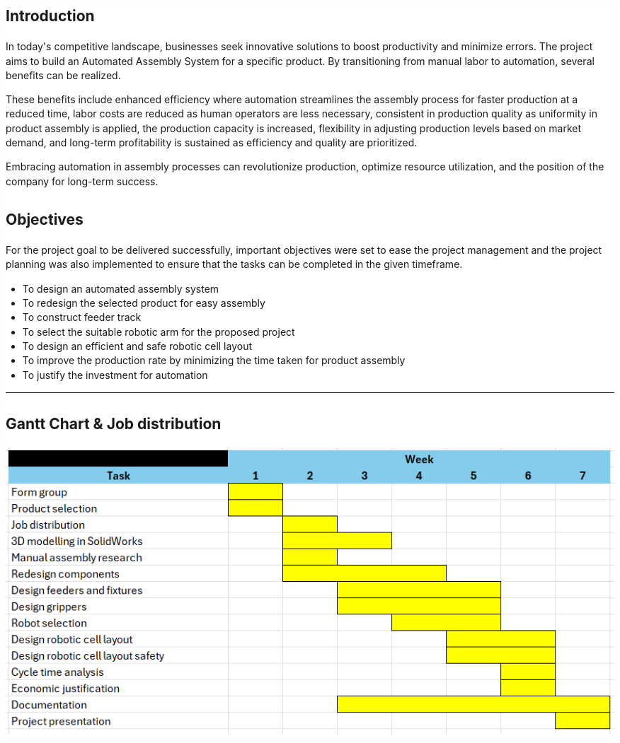 ## Introduction

In today's competitive landscape, businesses seek innovative solutions to boost productivity and minimize errors. The project aims to build an Automated Assembly System for a specific product. By transitioning from manual labor to automation, several benefits can be realized.

These benefits include enhanced efficiency where automation streamlines the assembly process for faster production at a reduced time, labor costs are reduced as human operators are less necessary, consistent in production quality as uniformity in product assembly is applied, the production capacity is increased, flexibility in adjusting production levels based on market demand, and long-term profitability is sustained as efficiency and quality are prioritized.

Embracing automation in assembly processes can revolutionize production, optimize resource utilization, and the position of the company for long-term success.

## Objectives

For the project goal to be delivered successfully, important objectives were set to ease the project management and the project planning was also implemented to ensure that the tasks can be completed in the given timeframe.

- To design an automated assembly system
- To redesign the selected product for easy assembly
- To construct feeder track
- To select the suitable robotic arm for the proposed project
- To design an efficient and safe robotic cell layout
- To improve the production rate by minimizing the time taken for product assembly
- To justify the investment for automation

---

## Gantt Chart & Job distribution

![Figure 1 Gantt Chart Project Plan](assets/automated_assembly_project/gantt_chart.png)
